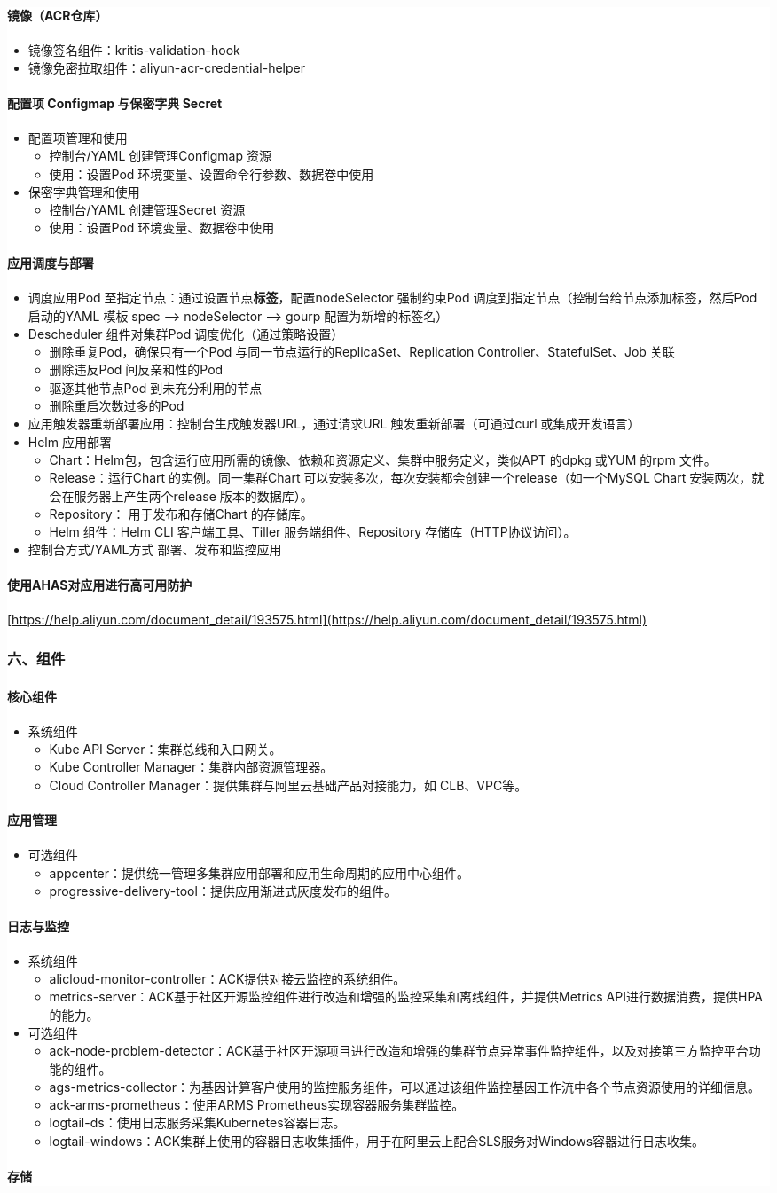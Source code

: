 #### 镜像（ACR仓库）

- 镜像签名组件：kritis-validation-hook
- 镜像免密拉取组件：aliyun-acr-credential-helper 

#### 配置项 Configmap 与保密字典 Secret

- 配置项管理和使用
   - 控制台/YAML  创建管理Configmap 资源
   - 使用：设置Pod 环境变量、设置命令行参数、数据卷中使用
- 保密字典管理和使用
   - 控制台/YAML 创建管理Secret 资源
   - 使用：设置Pod 环境变量、数据卷中使用

#### 应用调度与部署

- 调度应用Pod 至指定节点：通过设置节点**标签**，配置nodeSelector 强制约束Pod 调度到指定节点（控制台给节点添加标签，然后Pod 启动的YAML 模板 spec --> nodeSelector --> gourp 配置为新增的标签名）
- Descheduler 组件对集群Pod 调度优化（通过策略设置）
   - 删除重复Pod，确保只有一个Pod 与同一节点运行的ReplicaSet、Replication Controller、StatefulSet、Job 关联
   - 删除违反Pod 间反亲和性的Pod
   - 驱逐其他节点Pod 到未充分利用的节点
   - 删除重启次数过多的Pod
- 应用触发器重新部署应用：控制台生成触发器URL，通过请求URL 触发重新部署（可通过curl 或集成开发语言）
- Helm 应用部署
   - Chart：Helm包，包含运行应用所需的镜像、依赖和资源定义、集群中服务定义，类似APT 的dpkg 或YUM 的rpm 文件。
   - Release：运行Chart 的实例。同一集群Chart 可以安装多次，每次安装都会创建一个release（如一个MySQL Chart 安装两次，就会在服务器上产生两个release 版本的数据库）。
   - Repository： 用于发布和存储Chart 的存储库。
   - Helm 组件：Helm CLI 客户端工具、Tiller 服务端组件、Repository 存储库（HTTP协议访问）。
- 控制台方式/YAML方式 部署、发布和监控应用

#### 使用AHAS对应用进行高可用防护
[https://help.aliyun.com/document_detail/193575.html](https://help.aliyun.com/document_detail/193575.html)


### 六、组件
#### 核心组件

- 系统组件
   - Kube API Server：集群总线和入口网关。
   - Kube Controller Manager：集群内部资源管理器。
   - Cloud Controller Manager：提供集群与阿里云基础产品对接能力，如 CLB、VPC等。
#### 应用管理

- 可选组件
   - appcenter：提供统一管理多集群应用部署和应用生命周期的应用中心组件。
   - progressive-delivery-tool：提供应用渐进式灰度发布的组件。
#### 日志与监控

- 系统组件
   - alicloud-monitor-controller：ACK提供对接云监控的系统组件。
   - metrics-server：ACK基于社区开源监控组件进行改造和增强的监控采集和离线组件，并提供Metrics API进行数据消费，提供HPA的能力。
- 可选组件
   - ack-node-problem-detector：ACK基于社区开源项目进行改造和增强的集群节点异常事件监控组件，以及对接第三方监控平台功能的组件。
   - ags-metrics-collector：为基因计算客户使用的监控服务组件，可以通过该组件监控基因工作流中各个节点资源使用的详细信息。
   - ack-arms-prometheus：使用ARMS Prometheus实现容器服务集群监控。
   - logtail-ds：使用日志服务采集Kubernetes容器日志。
   - logtail-windows：ACK集群上使用的容器日志收集插件，用于在阿里云上配合SLS服务对Windows容器进行日志收集。
#### 存储

